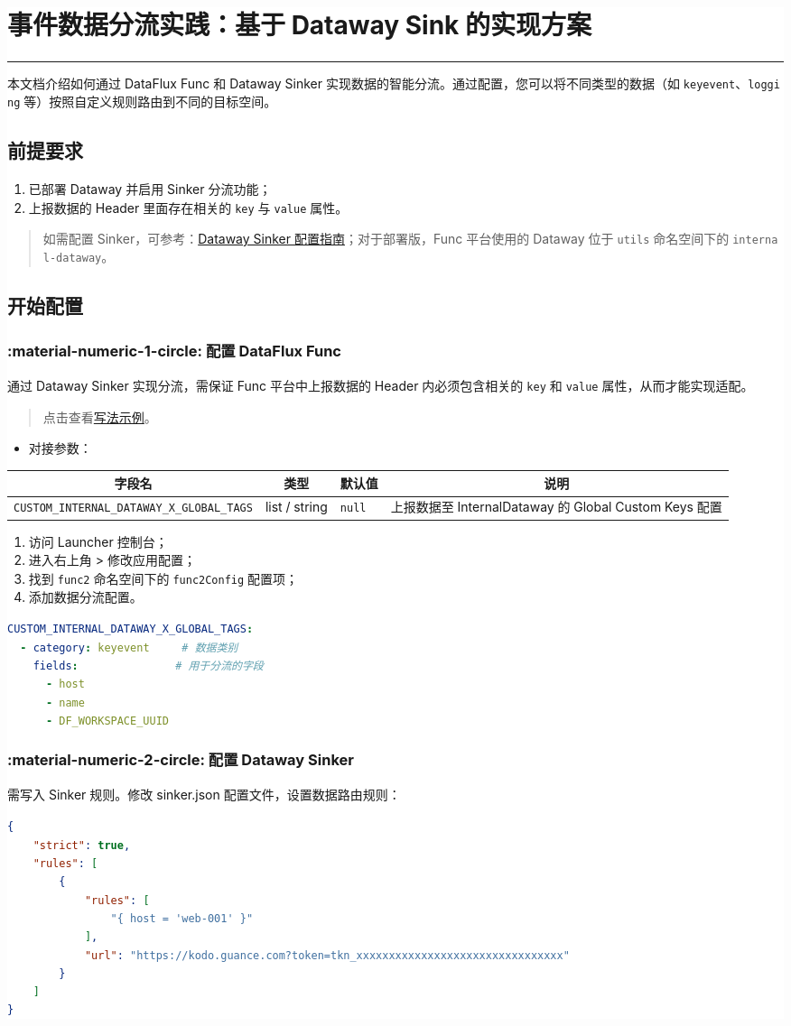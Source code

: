 # 事件数据分流实践：基于 Dataway Sink 的实现方案
---

本文档介绍如何通过 DataFlux Func 和 Dataway Sinker 实现数据的智能分流。通过配置，您可以将不同类型的数据（如 `keyevent`、`logging` 等）按照自定义规则路由到不同的目标空间。

## 前提要求

1. 已部署 Dataway 并启用 Sinker 分流功能；
2. 上报数据的 Header 里面存在相关的 `key` 与 `value` 属性。

> 如需配置 Sinker，可参考：[Dataway Sinker 配置指南](../deployment/dataway-sink.md)；对于部署版，Func 平台使用的 Dataway 位于 `utils` 命名空间下的 `internal-dataway`。

## 开始配置

### :material-numeric-1-circle: 配置 DataFlux Func

通过 Dataway Sinker 实现分流，需保证 Func 平台中上报数据的 Header 内必须包含相关的 `key` 和 `value` 属性，从而才能实现适配。

> 点击查看[写法示例](#example)。

- 对接参数：

| 字段名 | 类型 | 默认值 | 说明 |
| --- | --- |--- | --- |
| `CUSTOM_INTERNAL_DATAWAY_X_GLOBAL_TAGS` | list / string | `null` | 上报数据至 InternalDataway 的 Global Custom Keys 配置 |


1. 访问 Launcher 控制台；
2. 进入右上角 > 修改应用配置；
3. 找到 `func2` 命名空间下的 `func2Config` 配置项；
4. 添加数据分流配置。


```yaml
CUSTOM_INTERNAL_DATAWAY_X_GLOBAL_TAGS:
  - category: keyevent     # 数据类别
    fields:               # 用于分流的字段
      - host
      - name
      - DF_WORKSPACE_UUID
```

### :material-numeric-2-circle: 配置 Dataway Sinker

需写入 Sinker 规则。修改 sinker.json 配置文件，设置数据路由规则：

```json
{
    "strict": true,
    "rules": [
        {
            "rules": [
                "{ host = 'web-001' }"
            ],
            "url": "https://kodo.guance.com?token=tkn_xxxxxxxxxxxxxxxxxxxxxxxxxxxxxxxx"
        }
    ]
}
```
